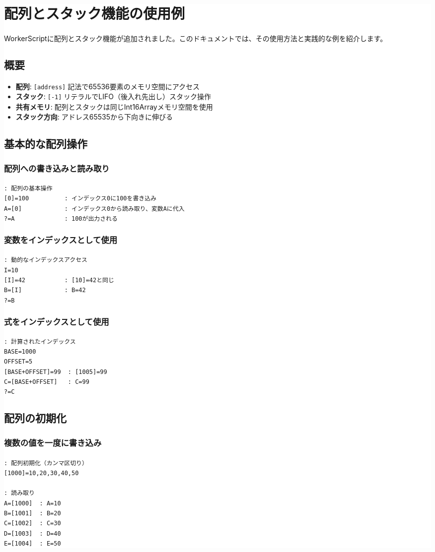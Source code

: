 # 配列とスタック機能の使用例

WorkerScriptに配列とスタック機能が追加されました。このドキュメントでは、その使用方法と実践的な例を紹介します。

## 概要

- **配列**: `[address]` 記法で65536要素のメモリ空間にアクセス
- **スタック**: `[-1]` リテラルでLIFO（後入れ先出し）スタック操作
- **共有メモリ**: 配列とスタックは同じInt16Arrayメモリ空間を使用
- **スタック方向**: アドレス65535から下向きに伸びる

## 基本的な配列操作

### 配列への書き込みと読み取り

```workerscript
: 配列の基本操作
[0]=100          : インデックス0に100を書き込み
A=[0]            : インデックス0から読み取り、変数Aに代入
?=A              : 100が出力される
```

### 変数をインデックスとして使用

```workerscript
: 動的なインデックスアクセス
I=10
[I]=42           : [10]=42と同じ
B=[I]            : B=42
?=B
```

### 式をインデックスとして使用

```workerscript
: 計算されたインデックス
BASE=1000
OFFSET=5
[BASE+OFFSET]=99  : [1005]=99
C=[BASE+OFFSET]   : C=99
?=C
```

## 配列の初期化

### 複数の値を一度に書き込み

```workerscript
: 配列初期化（カンマ区切り）
[1000]=10,20,30,40,50

: 読み取り
A=[1000]  : A=10
B=[1001]  : B=20
C=[1002]  : C=30
D=[1003]  : D=40
E=[1004]  : E=50
```
